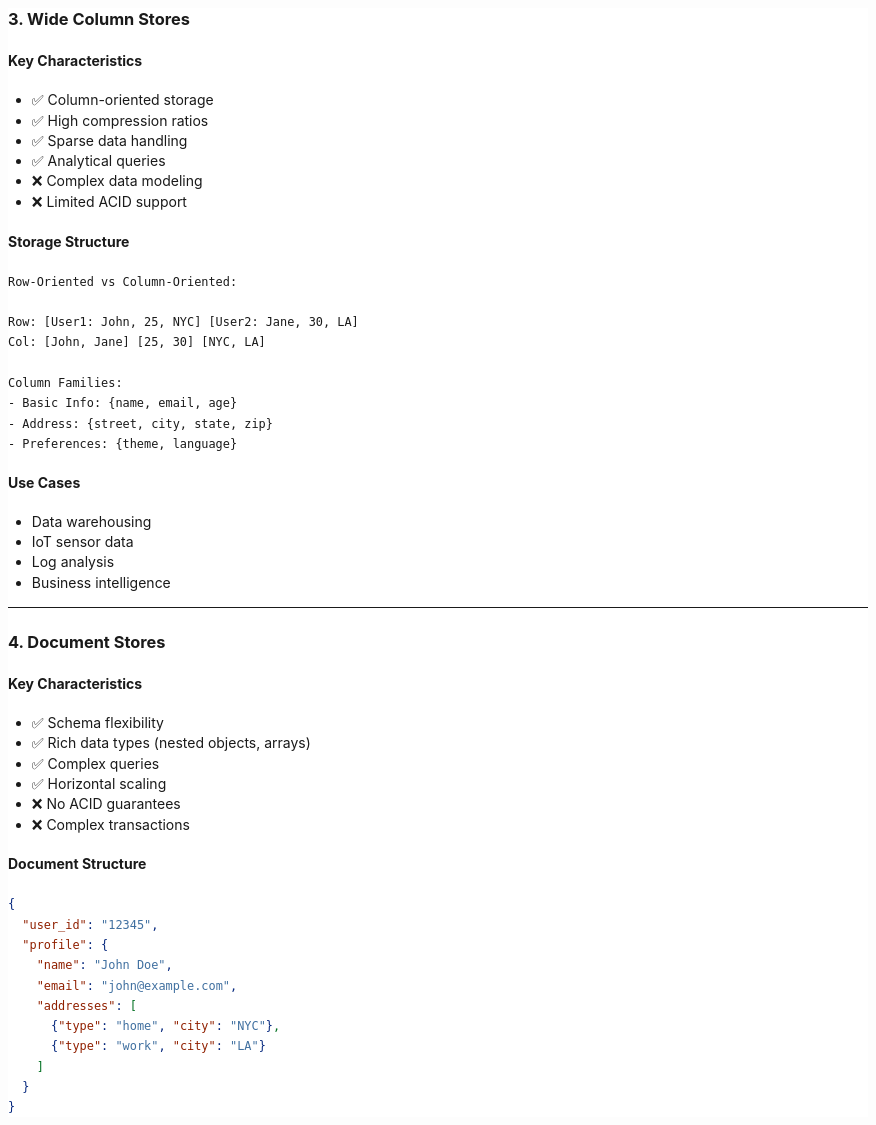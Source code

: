 
### **3. Wide Column Stores**

#### **Key Characteristics**
- ✅ Column-oriented storage
- ✅ High compression ratios
- ✅ Sparse data handling
- ✅ Analytical queries
- ❌ Complex data modeling
- ❌ Limited ACID support

#### **Storage Structure**
```
Row-Oriented vs Column-Oriented:

Row: [User1: John, 25, NYC] [User2: Jane, 30, LA]
Col: [John, Jane] [25, 30] [NYC, LA]

Column Families:
- Basic Info: {name, email, age}
- Address: {street, city, state, zip}
- Preferences: {theme, language}
```

#### **Use Cases**
- Data warehousing
- IoT sensor data
- Log analysis
- Business intelligence

---

### **4. Document Stores**

#### **Key Characteristics**
- ✅ Schema flexibility
- ✅ Rich data types (nested objects, arrays)
- ✅ Complex queries
- ✅ Horizontal scaling
- ❌ No ACID guarantees
- ❌ Complex transactions

#### **Document Structure**
```json
{
  "user_id": "12345",
  "profile": {
    "name": "John Doe",
    "email": "john@example.com",
    "addresses": [
      {"type": "home", "city": "NYC"},
      {"type": "work", "city": "LA"}
    ]
  }
}
```
